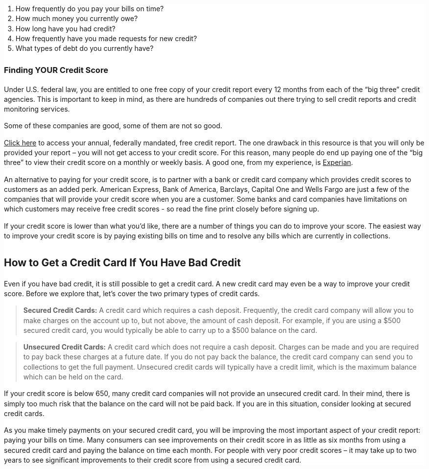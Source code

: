 1. How frequently do you pay your bills on time?
2. How much money you currently owe?
3. How long have you had credit?
4. How frequently have you made requests for new credit?
5. What types of debt do you currently have?

### Finding YOUR Credit Score

Under U.S. federal law, you are entitled to one free copy of your credit report every 12 months from each of the “big three” credit agencies. This is important to keep in mind, as there are hundreds of companies out there trying to sell credit reports and credit monitoring services. 

Some of these companies are good, some of them are not so good. 

[Click here](https://www.annualcreditreport.com/index.action) to access your annual, federally mandated, free credit report. The one drawback in this resource is that you will only be provided your report – you will not get access to your credit score. For this reason, many people do end up paying one of the “big three” to view their credit score on a monthly or weekly basis. A good one, from my experience, is [Experian](http://www.experian.com/).

An alternative to paying for your credit score, is to partner with a bank or credit card company which provides credit scores to customers as an added perk. American Express, Bank of America, Barclays, Capital One and Wells Fargo are just a few of the companies that will provide your credit score when you are a customer. Some banks and card companies have limitations on which customers may receive free credit scores - so read the fine print closely before signing up.

If your credit score is lower than what you’d like, there are a number of things you can do to improve your score. The easiest way to improve your credit score is by paying existing bills on time and to resolve any bills which are currently in collections.

## How to Get a Credit Card If You Have Bad Credit

Even if you have bad credit, it is still possible to get a credit card. A new credit card may even be a way to improve your credit score. Before we explore that, let’s cover the two primary types of credit cards.

>**Secured Credit Cards:** A credit card which requires a cash deposit. Frequently, the credit card company will allow you to make charges on the account up to, but not above, the amount of cash deposit. For example, if you are using a $500 secured credit card, you would typically be able to carry up to a $500 balance on the card.

>**Unsecured Credit Cards:** A credit card which does not require a cash deposit. Charges can be made and you are required to pay back these charges at a future date. If you do not pay back the balance, the credit card company can send you to collections to get the full payment. Unsecured credit cards will typically have a credit limit, which is the maximum balance which can be held on the card.

If your credit score is below 650, many credit card companies will not provide an unsecured credit card. In their mind, there is simply too much risk that the balance on the card will not be paid back. If you are in this situation, consider looking at secured credit cards. 

As you make timely payments on your secured credit card, you will be improving the most important aspect of your credit report: paying your bills on time. Many consumers can see improvements on their credit score in as little as six months from using a secured credit card and paying the balance on time each month. For people with very poor credit scores – it may take up to two years to see significant improvements to their credit score from using a secured credit card.
